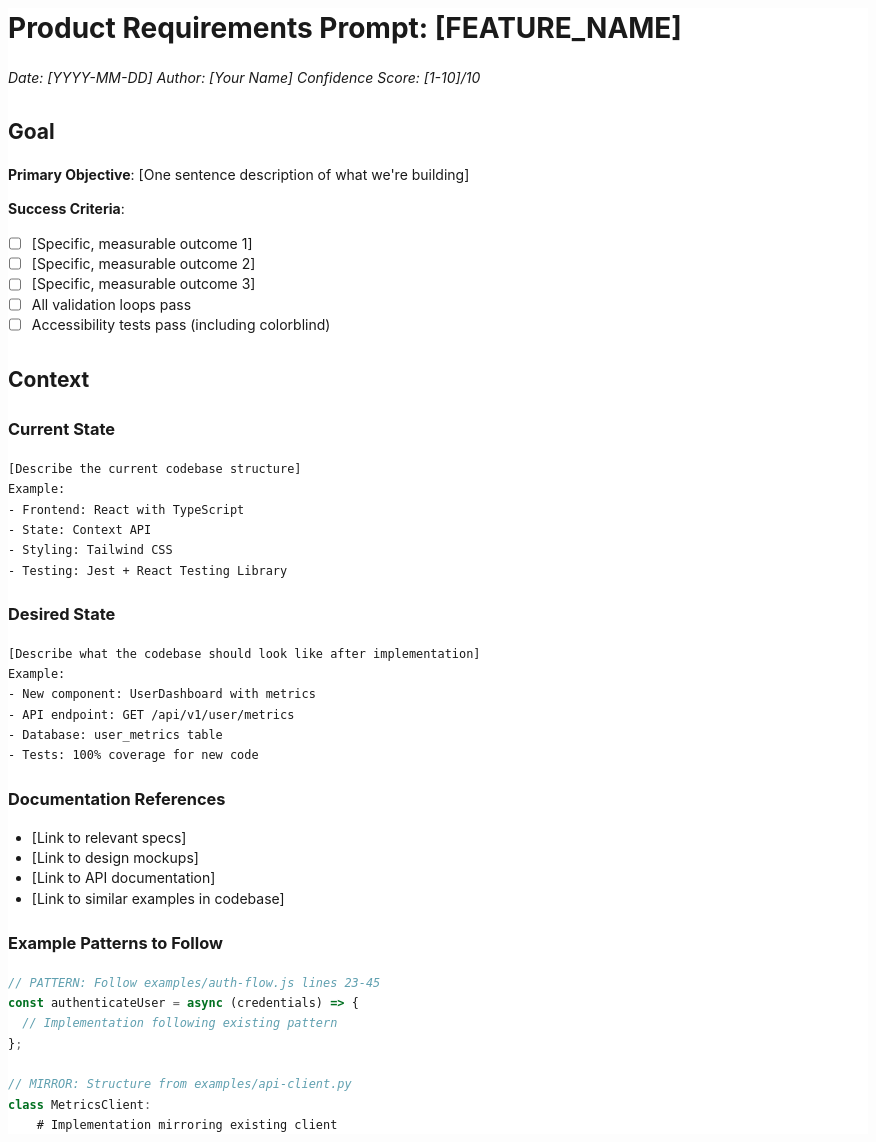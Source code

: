 # Product Requirements Prompt: [FEATURE_NAME]

*Date: [YYYY-MM-DD]*
*Author: [Your Name]*
*Confidence Score: [1-10]/10*

## Goal

**Primary Objective**: [One sentence description of what we're building]

**Success Criteria**:
- [ ] [Specific, measurable outcome 1]
- [ ] [Specific, measurable outcome 2]
- [ ] [Specific, measurable outcome 3]
- [ ] All validation loops pass
- [ ] Accessibility tests pass (including colorblind)

## Context

### Current State
```
[Describe the current codebase structure]
Example:
- Frontend: React with TypeScript
- State: Context API
- Styling: Tailwind CSS
- Testing: Jest + React Testing Library
```

### Desired State
```
[Describe what the codebase should look like after implementation]
Example:
- New component: UserDashboard with metrics
- API endpoint: GET /api/v1/user/metrics
- Database: user_metrics table
- Tests: 100% coverage for new code
```

### Documentation References
- [Link to relevant specs]
- [Link to design mockups]
- [Link to API documentation]
- [Link to similar examples in codebase]

### Example Patterns to Follow
```javascript
// PATTERN: Follow examples/auth-flow.js lines 23-45
const authenticateUser = async (credentials) => {
  // Implementation following existing pattern
};

// MIRROR: Structure from examples/api-client.py
class MetricsClient:
    # Implementation mirroring existing client
```
